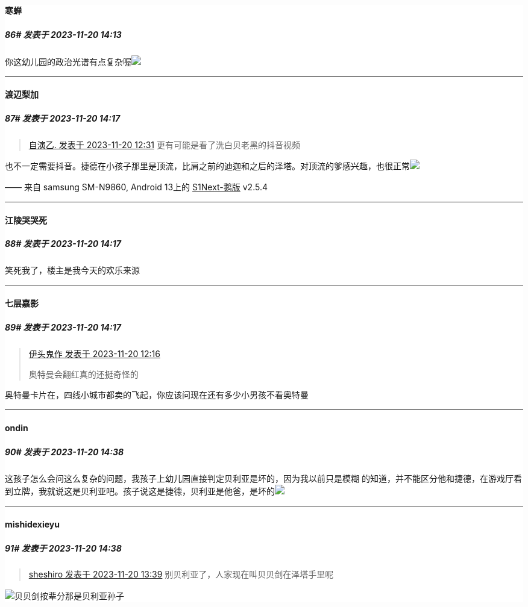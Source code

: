 ####  寒蝉  
##### 86#       发表于 2023-11-20 14:13

你这幼儿园的政治光谱有点复杂喔<img src="https://static.saraba1st.com/image/smiley/face2017/067.png" referrerpolicy="no-referrer">

*****

####  渡辺梨加  
##### 87#       发表于 2023-11-20 14:17

<blockquote><a href="httphttps://bbs.saraba1st.com/2b/forum.php?mod=redirect&amp;goto=findpost&amp;pid=63088593&amp;ptid=2161342" target="_blank">自演乙. 发表于 2023-11-20 12:31</a>
更有可能是看了洗白贝老黑的抖音视频</blockquote>
也不一定需要抖音。捷德在小孩子那里是顶流，比肩之前的迪迦和之后的泽塔。对顶流的爹感兴趣，也很正常<img src="https://static.saraba1st.com/image/smiley/face2017/066.png" referrerpolicy="no-referrer">

—— 来自 samsung SM-N9860, Android 13上的 [S1Next-鹅版](https://github.com/ykrank/S1-Next/releases) v2.5.4

*****

####  江陵哭哭死  
##### 88#       发表于 2023-11-20 14:17

笑死我了，楼主是我今天的欢乐来源

*****

####  七层嘉影  
##### 89#       发表于 2023-11-20 14:17

<blockquote><a href="httphttps://bbs.saraba1st.com/2b/forum.php?mod=redirect&amp;goto=findpost&amp;pid=63088420&amp;ptid=2161342" target="_blank">伊头鬼作 发表于 2023-11-20 12:16</a>

奥特曼会翻红真的还挺奇怪的</blockquote>
奥特曼卡片在，四线小城市都卖的飞起，你应该问现在还有多少小男孩不看奥特曼

*****

####  ondin  
##### 90#       发表于 2023-11-20 14:38

这孩子怎么会问这么复杂的问题，我孩子上幼儿园直接判定贝利亚是坏的，因为我以前只是模糊 的知道，并不能区分他和捷德，在游戏厅看到立牌，我就说这是贝利亚吧。孩子说这是捷德，贝利亚是他爸，是坏的<img src="https://static.saraba1st.com/image/smiley/face2017/067.png" referrerpolicy="no-referrer">

*****

####  mishidexieyu  
##### 91#       发表于 2023-11-20 14:38

<blockquote><a href="httphttps://bbs.saraba1st.com/2b/forum.php?mod=redirect&amp;goto=findpost&amp;pid=63089127&amp;ptid=2161342" target="_blank">sheshiro 发表于 2023-11-20 13:39</a>
别贝利亚了，人家现在叫贝贝剑在泽塔手里呢</blockquote>
<img src="https://static.saraba1st.com/image/smiley/face2017/067.png" referrerpolicy="no-referrer">贝贝剑按辈分那是贝利亚孙子
